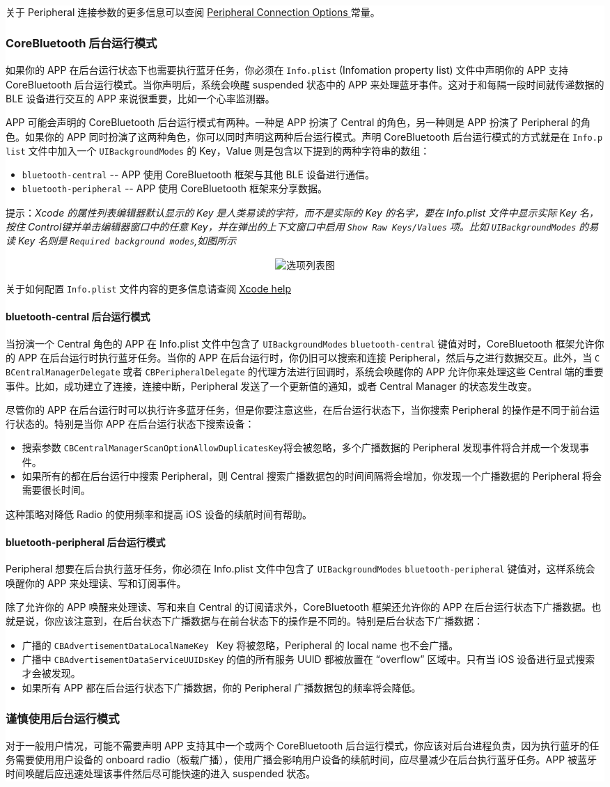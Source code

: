 关于 Peripheral 连接参数的更多信息可以查阅 [Peripheral Connection Options ](https://developer.apple.com/reference/corebluetooth/cbcentralmanager) 常量。

### CoreBluetooth 后台运行模式

如果你的 APP 在后台运行状态下也需要执行蓝牙任务，你必须在 `Info.plist` (Infomation property list) 文件中声明你的 APP 支持 CoreBluetooth 后台运行模式。当你声明后，系统会唤醒 suspended 状态中的 APP 来处理蓝牙事件。这对于和每隔一段时间就传递数据的 BLE 设备进行交互的 APP 来说很重要，比如一个心率监测器。

APP 可能会声明的 CoreBluetooth 后台运行模式有两种。一种是 APP 扮演了 Central 的角色，另一种则是 APP 扮演了 Peripheral 的角色。如果你的 APP 同时扮演了这两种角色，你可以同时声明这两种后台运行模式。声明 CoreBluetooth 后台运行模式的方式就是在 `Info.plist` 文件中加入一个 `UIBackgroundModes` 的 Key，Value 则是包含以下提到的两种字符串的数组：

* `bluetooth-central` -- APP 使用 CoreBluetooth 框架与其他 BLE 设备进行通信。
*  `bluetooth-peripheral` -- APP 使用 CoreBluetooth 框架来分享数据。

提示：*Xcode 的属性列表编辑器默认显示的 Key 是人类易读的字符，而不是实际的 Key 的名字，要在 Info.plist 文件中显示实际 Key 名，按住 Control键并单击编辑器窗口中的任意 Key，并在弹出的上下文窗口中启用 `Show Raw Keys/Values` 项。比如 `UIBackgroundModes` 的易读 Key 名则是 `Required background modes`,如图所示*

<div align=center>
<img src="http://7xvffo.com1.z0.glb.clouddn.com/keyname.png" width="710" height="555" alt="选项列表图"/>
</div>


关于如何配置 `Info.plist` 文件内容的更多信息请查阅 [Xcode help](http://help.apple.com/xcode/mac)

#### bluetooth-central 后台运行模式

当扮演一个 Central 角色的 APP 在 Info.plist 文件中包含了 `UIBackgroundModes` `bluetooth-central` 键值对时，CoreBluetooth 框架允许你的 APP 在后台运行时执行蓝牙任务。当你的 APP 在后台运行时，你仍旧可以搜索和连接 Peripheral，然后与之进行数据交互。此外，当 `CBCentralManagerDelegate` 或者 `CBPeripheralDelegate` 的代理方法进行回调时，系统会唤醒你的 APP 允许你来处理这些 Central 端的重要事件。比如，成功建立了连接，连接中断，Peripheral 发送了一个更新值的通知，或者 Central Manager 的状态发生改变。

尽管你的 APP 在后台运行时可以执行许多蓝牙任务，但是你要注意这些，在后台运行状态下，当你搜索 Peripheral 的操作是不同于前台运行状态的。特别是当你 APP 在后台运行状态下搜索设备：

* 搜索参数 `CBCentralManagerScanOptionAllowDuplicatesKey`将会被忽略，多个广播数据的 Peripheral 发现事件将合并成一个发现事件。
* 如果所有的都在后台运行中搜索 Peripheral，则 Central 搜索广播数据包的时间间隔将会增加，你发现一个广播数据的 Peripheral 将会需要很长时间。

这种策略对降低 Radio 的使用频率和提高 iOS 设备的续航时间有帮助。


#### bluetooth-peripheral 后台运行模式

Peripheral 想要在后台执行蓝牙任务，你必须在 Info.plist 文件中包含了 `UIBackgroundModes` `bluetooth-peripheral` 键值对，这样系统会唤醒你的 APP 来处理读、写和订阅事件。

除了允许你的 APP 唤醒来处理读、写和来自 Central 的订阅请求外，CoreBluetooth 框架还允许你的 APP 在后台运行状态下广播数据。也就是说，你应该注意到，在后台状态下广播数据与在前台状态下的操作是不同的。特别是后台状态下广播数据：

* 广播的 `CBAdvertisementDataLocalNameKey ` Key 将被忽略，Peripheral 的 local name 也不会广播。
* 广播中 `CBAdvertisementDataServiceUUIDsKey` 的值的所有服务 UUID 都被放置在 “overflow” 区域中。只有当 iOS 设备进行显式搜索才会被发现。
* 如果所有 APP 都在后台运行状态下广播数据，你的 Peripheral 广播数据包的频率将会降低。

### 谨慎使用后台运行模式

对于一般用户情况，可能不需要声明 APP 支持其中一个或两个 CoreBluetooth 后台运行模式，你应该对后台进程负责，因为执行蓝牙的任务需要使用用户设备的 onboard radio（板载广播），使用广播会影响用户设备的续航时间，应尽量减少在后台执行蓝牙任务。APP 被蓝牙时间唤醒后应迅速处理该事件然后尽可能快速的进入 suspended 状态。

